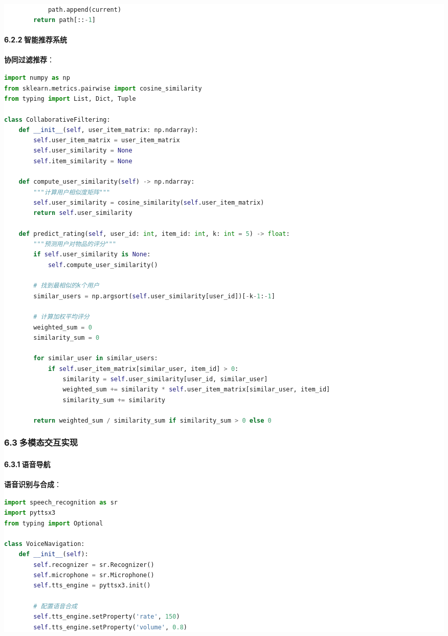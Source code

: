 ```python
            path.append(current)
        return path[::-1]
```

#### 6.2.2 智能推荐系统

**协同过滤推荐**：

```python
import numpy as np
from sklearn.metrics.pairwise import cosine_similarity
from typing import List, Dict, Tuple

class CollaborativeFiltering:
    def __init__(self, user_item_matrix: np.ndarray):
        self.user_item_matrix = user_item_matrix
        self.user_similarity = None
        self.item_similarity = None
    
    def compute_user_similarity(self) -> np.ndarray:
        """计算用户相似度矩阵"""
        self.user_similarity = cosine_similarity(self.user_item_matrix)
        return self.user_similarity
    
    def predict_rating(self, user_id: int, item_id: int, k: int = 5) -> float:
        """预测用户对物品的评分"""
        if self.user_similarity is None:
            self.compute_user_similarity()
        
        # 找到最相似的k个用户
        similar_users = np.argsort(self.user_similarity[user_id])[-k-1:-1]
        
        # 计算加权平均评分
        weighted_sum = 0
        similarity_sum = 0
        
        for similar_user in similar_users:
            if self.user_item_matrix[similar_user, item_id] > 0:
                similarity = self.user_similarity[user_id, similar_user]
                weighted_sum += similarity * self.user_item_matrix[similar_user, item_id]
                similarity_sum += similarity
        
        return weighted_sum / similarity_sum if similarity_sum > 0 else 0
```

### 6.3 多模态交互实现

#### 6.3.1 语音导航

**语音识别与合成**：

```python
import speech_recognition as sr
import pyttsx3
from typing import Optional

class VoiceNavigation:
    def __init__(self):
        self.recognizer = sr.Recognizer()
        self.microphone = sr.Microphone()
        self.tts_engine = pyttsx3.init()
        
        # 配置语音合成
        self.tts_engine.setProperty('rate', 150)
        self.tts_engine.setProperty('volume', 0.8)
```